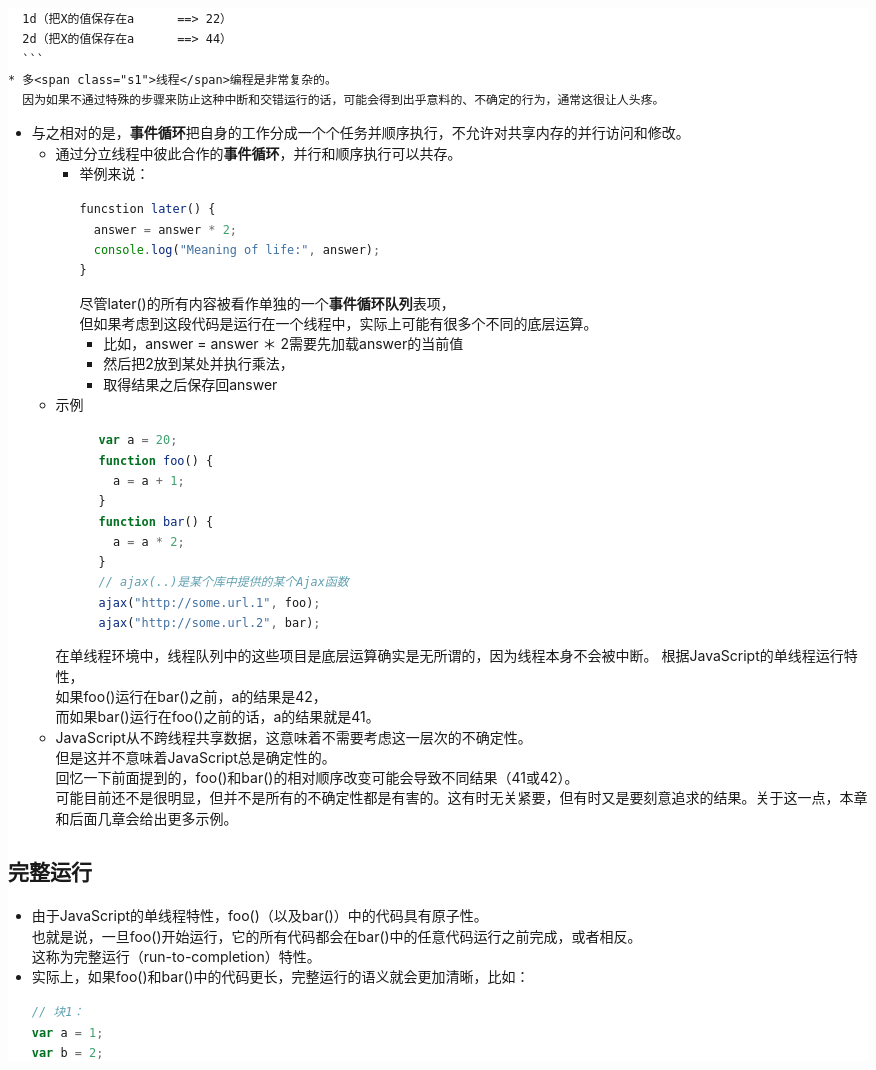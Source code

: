       1d（把X的值保存在a      ==> 22）                                    
      2d（把X的值保存在a      ==> 44）  
      ```                                  
    * 多<span class="s1">线程</span>编程是非常复杂的。                                      
      因为如果不通过特殊的步骤来防止这种中断和交错运行的话，可能会得到出乎意料的、不确定的行为，通常这很让人头疼。                                    
     
  * 与之相对的是，**事件循环**把自身的工作分成一个个<span class="s3">任务</span>并<span class="s2">顺序</span>执行，不允许对共享内存的<span class="s4">并行</span>访问和修改。                                           
    * 通过分立<span class="s1">线程</span>中彼此合作的**事件循环**，<span class="s4">并行</span>和<span class="s2">顺序</span>执行可以共存。  
        * 举例来说：                                       
            ```javascript                                            
            funcstion later() {                                         
              answer = answer * 2;                                        
              console.log("Meaning of life:", answer);                                        
            }            
            ```                             
           尽管later()的所有内容被看作单独的一个**事件循环队列**表项，                                         
           但如果考虑到这段代码是运行在一个<span class="s1">线程</span>中，实际上可能有很多个不同的底层运算。 
          * 比如，answer = answer ＊ 2需要先加载answer的当前值                                      
          * 然后把2放到某处并执行乘法，                                        
          * 取得结果之后保存回answer                                       
    * 示例   
        ```javascript
              var a = 20;                                       
              function foo() {                                        
                a = a + 1;                                      
              }                                       
              function bar() {                                        
                a = a * 2;                                      
              }                                       
              // ajax(..)是某个库中提供的某个Ajax函数                                       
              ajax("http://some.url.1", foo);                                       
              ajax("http://some.url.2", bar);    
         ```                                    
        在单<span class="s1">线程</span>环境中，<span class="s1">线程</span><span class="event">队列</span>中的这些项目是底层运算确实是无所谓的，因为<span class="s1">线程</span>本身不会被中断。
        根据JavaScript的单<span class="s1">线程</span>运行特性，                                       
        如果foo()运行在bar()之前，a的结果是42，                                      
        而如果bar()运行在foo()之前的话，a的结果就是41。   
    * JavaScript从不跨<span class="s1">线程</span>共享数据，这意味着不需要考虑这一层次的不确定性。   
    但是这并不意味着JavaScript总是确定性的。                                       
    回忆一下前面提到的，foo()和bar()的相对<span class="s2">顺序</span>改变可能会导致不同结果（41或42）。   
   可能目前还不是很明显，但并不是所有的不确定性都是有害的。这有时无关紧要，但有时又是要刻意追求的结果。关于这一点，本章和后面几章会给出更多示例。                                        
        
## 完整运行
  * 由于JavaScript的单<span class="s1">线程</span>特性，foo()（以及bar()）中的代码具有原子性。    
    也就是说，一旦foo()开始运行，它的所有代码都会在bar()中的任意代码运行之前完成，或者相反。   
    这称为完整运行（run-to-completion）特性。                                         
  * 实际上，如果foo()和bar()中的代码更长，完整运行的语义就会更加清晰，比如： 
    ```javascript
    // 块1：                                          
    var a = 1;                                          
    var b = 2;                                          

